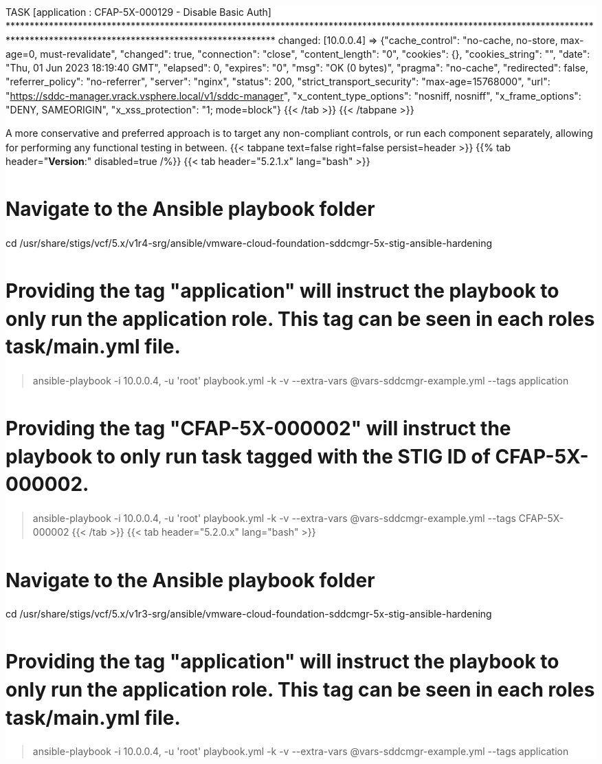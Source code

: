 TASK [application : CFAP-5X-000129 - Disable Basic Auth] **********************************************************************************************************************************************************************************
changed: [10.0.0.4] => {"cache_control": "no-cache, no-store, max-age=0, must-revalidate", "changed": true, "connection": "close", "content_length": "0", "cookies": {}, "cookies_string": "", "date": "Thu, 01 Jun 2023 18:19:40 GMT", "elapsed": 0, "expires": "0", "msg": "OK (0 bytes)", "pragma": "no-cache", "redirected": false, "referrer_policy": "no-referrer", "server": "nginx", "status": 200, "strict_transport_security": "max-age=15768000", "url": "https://sddc-manager.vrack.vsphere.local/v1/sddc-manager", "x_content_type_options": "nosniff, nosniff", "x_frame_options": "DENY, SAMEORIGIN", "x_xss_protection": "1; mode=block"}
{{< /tab >}}
{{< /tabpane >}}

A more conservative and preferred approach is to target any non-compliant controls, or run each component separately, allowing for performing any functional testing in between.
{{< tabpane text=false right=false persist=header >}}
{{% tab header="**Version**:" disabled=true /%}}
{{< tab header="5.2.1.x" lang="bash" >}}
# Navigate to the Ansible playbook folder
cd /usr/share/stigs/vcf/5.x/v1r4-srg/ansible/vmware-cloud-foundation-sddcmgr-5x-stig-ansible-hardening

# Providing the tag "application" will instruct the playbook to only run the application role. This tag can be seen in each roles task/main.yml file.
> ansible-playbook -i 10.0.0.4, -u 'root' playbook.yml -k -v --extra-vars @vars-sddcmgr-example.yml --tags application

# Providing the tag "CFAP-5X-000002" will instruct the playbook to only run task tagged with the STIG ID of CFAP-5X-000002.
> ansible-playbook -i 10.0.0.4, -u 'root' playbook.yml -k -v --extra-vars @vars-sddcmgr-example.yml --tags CFAP-5X-000002
{{< /tab >}}
{{< tab header="5.2.0.x" lang="bash" >}}
# Navigate to the Ansible playbook folder
cd /usr/share/stigs/vcf/5.x/v1r3-srg/ansible/vmware-cloud-foundation-sddcmgr-5x-stig-ansible-hardening

# Providing the tag "application" will instruct the playbook to only run the application role. This tag can be seen in each roles task/main.yml file.
> ansible-playbook -i 10.0.0.4, -u 'root' playbook.yml -k -v --extra-vars @vars-sddcmgr-example.yml --tags application
